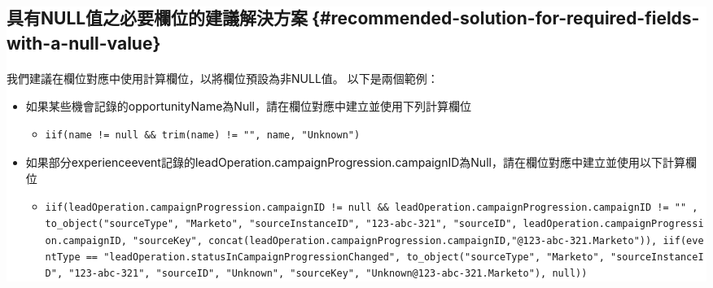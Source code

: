 ## 具有NULL值之必要欄位的建議解決方案 {#recommended-solution-for-required-fields-with-a-null-value}

我們建議在欄位對應中使用計算欄位，以將欄位預設為非NULL值。 以下是兩個範例：

* 如果某些機會記錄的opportunityName為Null，請在欄位對應中建立並使用下列計算欄位
   * `iif(name != null && trim(name) != "", name, "Unknown")`

* 如果部分experienceevent記錄的leadOperation.campaignProgression.campaignID為Null，請在欄位對應中建立並使用以下計算欄位
   * `iif(leadOperation.campaignProgression.campaignID != null && leadOperation.campaignProgression.campaignID != "" , to_object("sourceType", "Marketo", "sourceInstanceID", "123-abc-321", "sourceID", leadOperation.campaignProgression.campaignID, "sourceKey", concat(leadOperation.campaignProgression.campaignID,"@123-abc-321.Marketo")), iif(eventType == "leadOperation.statusInCampaignProgressionChanged", to_object("sourceType", "Marketo", "sourceInstanceID", "123-abc-321", "sourceID", "Unknown", "sourceKey", "Unknown@123-abc-321.Marketo"), null))`
